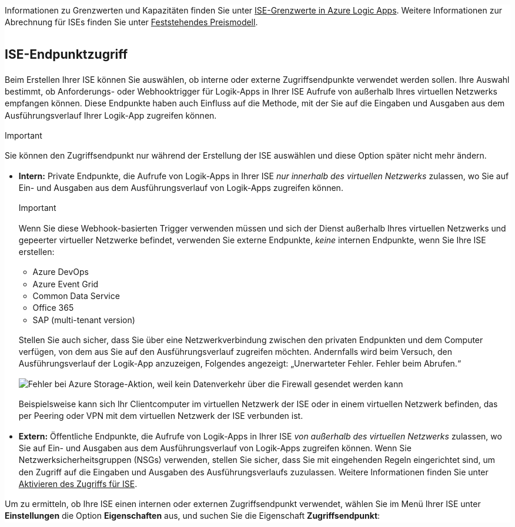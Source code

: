   Informationen zu Grenzwerten und Kapazitäten finden Sie unter [ISE-Grenzwerte in Azure Logic Apps](logic-apps-limits-and-config.md#integration-service-environment-ise). Weitere Informationen zur Abrechnung für ISEs finden Sie unter [Feststehendes Preismodell](../logic-apps/logic-apps-pricing.md#ise-pricing).

<a name="endpoint-access"></a>

## <a name="ise-endpoint-access"></a>ISE-Endpunktzugriff

Beim Erstellen Ihrer ISE können Sie auswählen, ob interne oder externe Zugriffsendpunkte verwendet werden sollen. Ihre Auswahl bestimmt, ob Anforderungs- oder Webhooktrigger für Logik-Apps in Ihrer ISE Aufrufe von außerhalb Ihres virtuellen Netzwerks empfangen können. Diese Endpunkte haben auch Einfluss auf die Methode, mit der Sie auf die Eingaben und Ausgaben aus dem Ausführungsverlauf Ihrer Logik-App zugreifen können.

> [!IMPORTANT]
> Sie können den Zugriffsendpunkt nur während der Erstellung der ISE auswählen und diese Option später nicht mehr ändern.

* **Intern:** Private Endpunkte, die Aufrufe von Logik-Apps in Ihrer ISE *nur innerhalb des virtuellen Netzwerks* zulassen, wo Sie auf Ein- und Ausgaben aus dem Ausführungsverlauf von Logik-Apps zugreifen können.

  > [!IMPORTANT]
  > Wenn Sie diese Webhook-basierten Trigger verwenden müssen und sich der Dienst außerhalb Ihres virtuellen Netzwerks und gepeerter virtueller Netzwerke befindet, verwenden Sie externe Endpunkte, *keine* internen Endpunkte, wenn Sie Ihre ISE erstellen:
  > 
  > * Azure DevOps
  > * Azure Event Grid
  > * Common Data Service
  > * Office 365
  > * SAP (multi-tenant version)
  > 
  > Stellen Sie auch sicher, dass Sie über eine Netzwerkverbindung zwischen den privaten Endpunkten und dem Computer verfügen, von dem aus Sie auf den Ausführungsverlauf zugreifen möchten. Andernfalls wird beim Versuch, den Ausführungsverlauf der Logik-App anzuzeigen, Folgendes angezeigt: „Unerwarteter Fehler. Fehler beim Abrufen.“
  >
  > ![Fehler bei Azure Storage-Aktion, weil kein Datenverkehr über die Firewall gesendet werden kann](./media/connect-virtual-network-vnet-isolated-environment-overview/integration-service-environment-error.png)
  >
  > Beispielsweise kann sich Ihr Clientcomputer im virtuellen Netzwerk der ISE oder in einem virtuellen Netzwerk befinden, das per Peering oder VPN mit dem virtuellen Netzwerk der ISE verbunden ist. 

* **Extern:** Öffentliche Endpunkte, die Aufrufe von Logik-Apps in Ihrer ISE *von außerhalb des virtuellen Netzwerks* zulassen, wo Sie auf Ein- und Ausgaben aus dem Ausführungsverlauf von Logik-Apps zugreifen können. Wenn Sie Netzwerksicherheitsgruppen (NSGs) verwenden, stellen Sie sicher, dass Sie mit eingehenden Regeln eingerichtet sind, um den Zugriff auf die Eingaben und Ausgaben des Ausführungsverlaufs zuzulassen. Weitere Informationen finden Sie unter [Aktivieren des Zugriffs für ISE](../logic-apps/connect-virtual-network-vnet-isolated-environment.md#enable-access).

Um zu ermitteln, ob Ihre ISE einen internen oder externen Zugriffsendpunkt verwendet, wählen Sie im Menü Ihrer ISE unter **Einstellungen** die Option **Eigenschaften** aus, und suchen Sie die Eigenschaft **Zugriffsendpunkt**:

